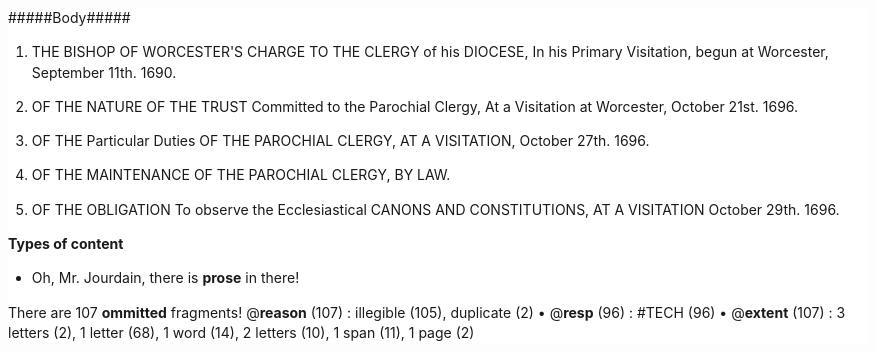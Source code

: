 #####Body#####

1. THE
BISHOP
OF
WORCESTER'S
CHARGE
TO THE
CLERGY of his DIOCESE,
In his Primary Visitation,
begun at Worcester, September
11th. 1690.

1. OF THE
NATURE
OF THE
TRUST
Committed to the
Parochial Clergy,
At a Visitation at Worcester,
October 21st. 1696.

1. OF THE
Particular Duties
OF THE
PAROCHIAL CLERGY,
AT A
VISITATION,
October 27th. 1696.

1. OF THE
MAINTENANCE
OF THE
PAROCHIAL CLERGY,
BY
LAW.

1. OF THE
OBLIGATION
To observe the
Ecclesiastical CANONS
AND
CONSTITUTIONS,
AT
A VISITATION
October 29th. 1696.

**Types of content**

  * Oh, Mr. Jourdain, there is **prose** in there!

There are 107 **ommitted** fragments! 
 @__reason__ (107) : illegible (105), duplicate (2)  •  @__resp__ (96) : #TECH (96)  •  @__extent__ (107) : 3 letters (2), 1 letter (68), 1 word (14), 2 letters (10), 1 span (11), 1 page (2)
